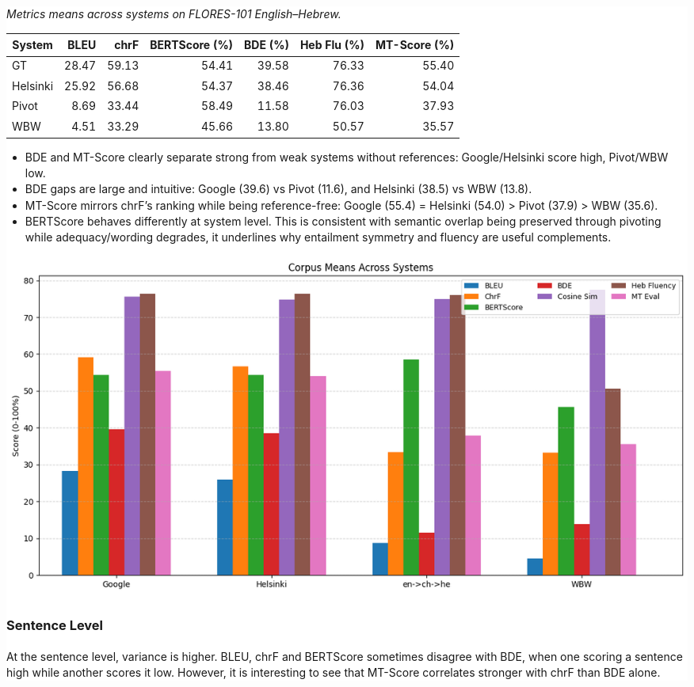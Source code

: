 *Metrics means across systems on FLORES-101 English–Hebrew.*

| System   |  BLEU |  chrF | BERTScore (%) | BDE (%) | Heb Flu (%) | MT-Score (%) |
|----------|------:|------:|--------------:|--------:|------------:|-------------:|
| GT       | 28.47 | 59.13 |         54.41 |   39.58 |       76.33 |        55.40 |
| Helsinki | 25.92 | 56.68 |         54.37 |   38.46 |       76.36 |        54.04 |
| Pivot    |  8.69 | 33.44 |         58.49 |   11.58 |       76.03 |        37.93 |
| WBW      |  4.51 | 33.29 |         45.66 |   13.80 |       50.57 |        35.57 |

- BDE and MT-Score clearly separate strong from weak systems without references: Google/Helsinki score high, Pivot/WBW low.
- BDE gaps are large and intuitive: Google (39.6) vs Pivot (11.6), and Helsinki (38.5) vs WBW (13.8).
- MT-Score mirrors chrF’s ranking while being reference-free: Google (55.4) = Helsinki (54.0) $>$ Pivot (37.9) $>$ WBW (35.6).
- BERTScore behaves differently at system level. This is consistent with semantic overlap being preserved through pivoting while adequacy/wording degrades, it underlines why entailment symmetry and fluency are useful complements.

![Corpus means across systems](plots/corpus_means.png)

### Sentence Level
At the sentence level, variance is higher. BLEU, chrF and BERTScore sometimes disagree with BDE, when one scoring a sentence high while another scores it low. However, it is interesting to see that MT-Score correlates stronger with chrF than BDE alone.